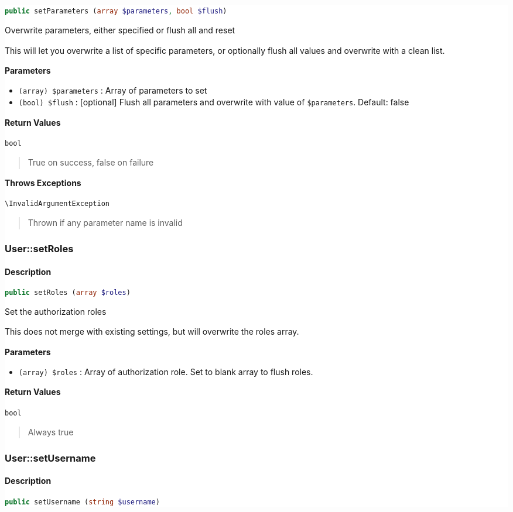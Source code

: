 ```php
public setParameters (array $parameters, bool $flush)
```

Overwrite parameters, either specified or flush all and reset 

This will let you overwrite a list of specific parameters, or optionally flush all values and overwrite with a clean list. 

**Parameters**

* `(array) $parameters`
: Array of parameters to set  
* `(bool) $flush`
: [optional] Flush all parameters and overwrite with value of `$parameters`. Default: false  

**Return Values**

`bool`

> True on success, false on failure  



**Throws Exceptions**


`\InvalidArgumentException`
> Thrown if any parameter name is invalid


### User::setRoles  

**Description**

```php
public setRoles (array $roles)
```

Set the authorization roles 

This does not merge with existing settings, but will overwrite the roles array. 

**Parameters**

* `(array) $roles`
: Array of authorization role. Set to blank array to flush roles.  

**Return Values**

`bool`

> Always true  




### User::setUsername  

**Description**

```php
public setUsername (string $username)
```
